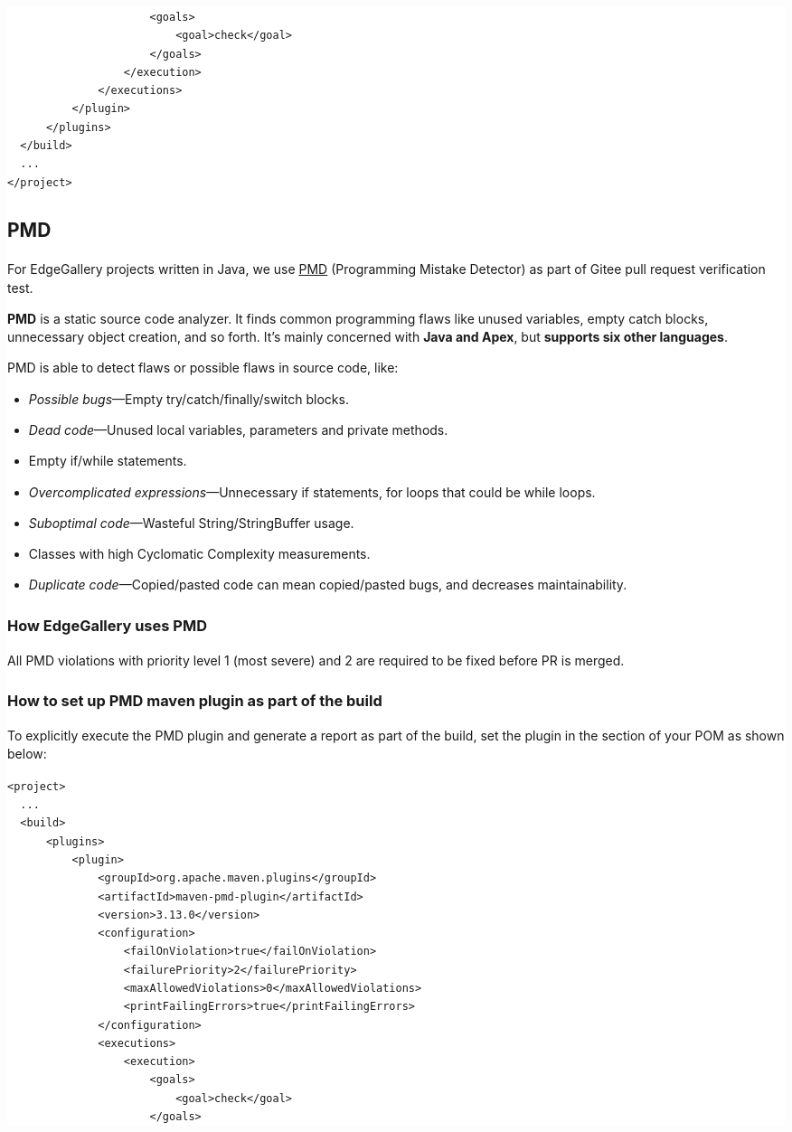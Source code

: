 ```
                      <goals>
                          <goal>check</goal>
                      </goals>
                  </execution>
              </executions>
          </plugin>
      </plugins>
  </build>
  ...
</project>
```


PMD
---

For EdgeGallery projects written in Java, we use [PMD](https://github.com/pmd/pmd) (Programming Mistake Detector) as part of Gitee pull request verification test.

**PMD** is a static source code analyzer. It finds common programming flaws like unused variables, empty catch blocks, unnecessary object creation, and so forth. It’s mainly concerned with **Java and Apex**, but **supports six other languages**.

PMD is able to detect flaws or possible flaws in source code, like:

*   _Possible bugs_—Empty try/catch/finally/switch blocks.

*   _Dead code_—Unused local variables, parameters and private methods.

*   Empty if/while statements.

*   _Overcomplicated expressions_—Unnecessary if statements, for loops that could be while loops.

*   _Suboptimal code_—Wasteful String/StringBuffer usage.

*   Classes with high Cyclomatic Complexity measurements.

*   _Duplicate code_—Copied/pasted code can mean copied/pasted bugs, and decreases maintainability.

### How EdgeGallery uses PMD

All PMD violations with priority level 1 (most severe) and 2 are required to be fixed before PR is merged.

### How to set up PMD maven plugin as part of the build

To explicitly execute the PMD plugin and generate a report as part of the build, set the plugin in the <build> section of your POM as shown below:

```
<project>
  ...
  <build>
      <plugins>
          <plugin>
              <groupId>org.apache.maven.plugins</groupId>
              <artifactId>maven-pmd-plugin</artifactId>
              <version>3.13.0</version>
              <configuration>
                  <failOnViolation>true</failOnViolation>
                  <failurePriority>2</failurePriority>
                  <maxAllowedViolations>0</maxAllowedViolations>
                  <printFailingErrors>true</printFailingErrors>
              </configuration>
              <executions>
                  <execution>
                      <goals>
                          <goal>check</goal>
                      </goals>
```